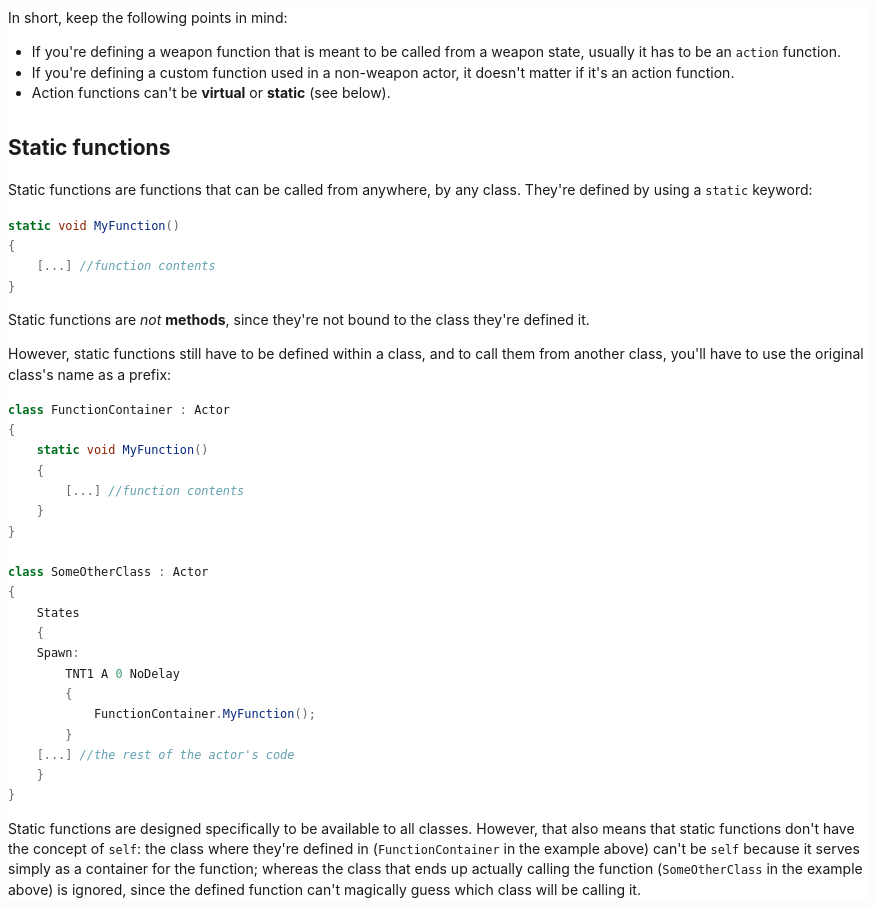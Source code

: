 In short, keep the following points in mind:

* If you're defining a weapon function that is meant to be called from a weapon state, usually it has to be an `action` function.
* If you're defining a custom function used in a non-weapon actor, it doesn't matter if it's an action function.
* Action functions can't be **virtual** or **static** (see below).



## Static functions

Static functions are functions that can be called from anywhere, by any class. They're defined by using a `static` keyword:

```cs
static void MyFunction()
{
	[...] //function contents
}
```

Static functions are *not* **methods**, since they're not bound to the class they're defined it.

However, static functions still have to be defined within a class, and to call them from another class, you'll have to use the original class's name as a prefix:

```cs
class FunctionContainer : Actor
{
	static void MyFunction()
	{
		[...] //function contents
	}
}

class SomeOtherClass : Actor
{
	States
	{
	Spawn:
		TNT1 A 0 NoDelay
		{
			FunctionContainer.MyFunction();
		}
	[...] //the rest of the actor's code
    }
}
```

Static functions are designed specifically to be available to all classes. However, that also means that static functions don't have the concept of `self`: the class where they're defined in (`FunctionContainer` in the example above) can't be `self` because it serves simply as a container for the function; whereas the class that ends up actually calling the function (`SomeOtherClass` in the example above) is ignored, since the defined function can't magically guess which class will be calling it.
